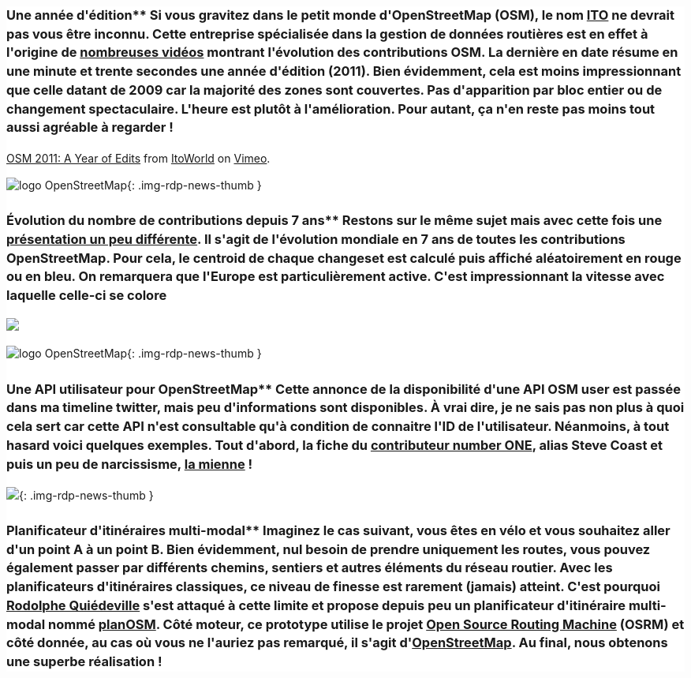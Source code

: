 ### Une année d'édition** Si vous gravitez dans le petit monde d'OpenStreetMap (OSM), le nom [ITO](http://www.itoworld.com/) ne devrait pas vous être inconnu. Cette entreprise spécialisée dans la gestion de données routières est en effet à l'origine de [nombreuses vidéos](http://vimeo.com/itoworld/videos) montrant l'évolution des contributions OSM. La dernière en date résume en une minute et trente secondes une année d'édition (2011). Bien évidemment, cela est moins impressionnant que celle datant de 2009 car la majorité des zones sont couvertes. Pas d'apparition par bloc entier ou de changement spectaculaire. L'heure est plutôt à l'amélioration. Pour autant, ça n'en reste pas moins tout aussi agréable à regarder !

 [OSM 2011: A Year of Edits](http://vimeo.com/48984270) from [ItoWorld](http://vimeo.com/itoworld) on [Vimeo](http://vimeo.com).

 ![logo OpenStreetMap](https://cdn.geotribu.fr/img/logos-icones/OpenStreetMap/Openstreetmap.png "logo OSM"){: .img-rdp-news-thumb }

### Évolution du nombre de contributions depuis 7 ans** Restons sur le même sujet mais avec cette fois une [présentation un peu différente](https://gist.github.com/3759614). Il s'agit de l'évolution mondiale en 7 ans de toutes les contributions OpenStreetMap. Pour cela, le centroid de chaque changeset est calculé puis affiché aléatoirement en rouge ou en bleu. On remarquera que l'Europe est particulièrement active. C'est impressionnant la vitesse avec laquelle celle-ci se colore

 ![](https://a248.e.akamai.net/camo.github.com/561743d69b3afbc27508cfe5b459dc485879ebdd/687474703a2f2f692e696d6775722e636f6d2f63567274742e676966)

 ![logo OpenStreetMap](https://cdn.geotribu.fr/img/logos-icones/OpenStreetMap/Openstreetmap.png "logo OSM"){: .img-rdp-news-thumb }

### Une API utilisateur pour OpenStreetMap** Cette annonce de la disponibilité d'une API OSM user est passée dans ma timeline twitter, mais peu d'informations sont disponibles. À vrai dire, je ne sais pas non plus à quoi cela sert car cette API n'est consultable qu'à condition de connaitre l'ID de l'utilisateur. Néanmoins, à tout hasard voici quelques exemples. Tout d'abord, la fiche du [contributeur number ONE](http://api.openstreetmap.org/api/0.6/user/1), alias Steve Coast et puis un peu de narcissisme, [la mienne](http://api.openstreetmap.org/api/0.6/user/37069) !

 ![](https://cdn.geotribu.fr/img/logos-icones/OpenStreetMap/osrm.png){: .img-rdp-news-thumb }

### Planificateur d'itinéraires multi-modal** Imaginez le cas suivant, vous êtes en vélo et vous souhaitez aller d'un point A à un point B. Bien évidemment, nul besoin de prendre uniquement les routes, vous pouvez également passer par différents chemins, sentiers et autres éléments du réseau routier. Avec les planificateurs d'itinéraires classiques, ce niveau de finesse est rarement (jamais) atteint. C'est pourquoi [Rodolphe Quiédeville](http://blog.rodolphe.quiedeville.org/) s'est attaqué à cette limite et propose depuis peu un planificateur d'itinéraire multi-modal nommé [planOSM](http://carto.quiedeville.org/demo/planosm/). Côté moteur, ce prototype utilise le projet [Open Source Routing Machine](http://project-osrm.org/) (OSRM) et côté donnée, au cas où vous ne l'auriez pas remarqué, il s'agit d'[OpenStreetMap](https://www.openstreetmap.org/). Au final, nous obtenons une superbe réalisation !